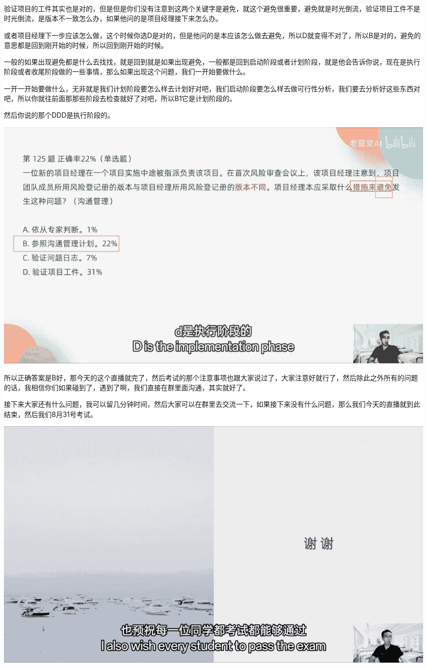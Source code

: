 验证项目的工件其实也是对的，但是但是你们没有注意到这两个关键字是避免，就这个避免很重要，避免就是时光倒流，验证项目工件不是时光倒流，是版本不一致怎么办，如果他问的是项目经理接下来怎么办。

或者项目经理下一步应该怎么做，这个时候你选D是对的，但是他问的是本应该怎么做去避免，所以D就变得不对了，所以B是对的，避免的意思都是回到刚开始的时候，所以回到刚开始的时候。

一般的如果出现避免都是什么去找找，就是回到就是如果出现避免，一般都是回到启动阶段或者计划阶段，就是他会告诉你说，现在是执行阶段或者收尾阶段做的一些事情，那么如果出现这个问题，我们一开始要做什么。

一开一开始要做什么，无非就是我们计划阶段要怎么样去计划好对吧，我们启动阶段要怎么样去做可行性分析，我们要去分析好这些东西对吧，所以你就往前面那那些阶段去检查就好了对吧，所以B1它是计划阶段的。

然后你说的那个DDD是执行阶段的。

![](img/03508e8c6c11b32568554ae2cbf46b8e_115.png)

所以正确答案是B好，那今天的这个直播就完了，然后考试的那个注意事项也跟大家说过了，大家注意好就行了，然后除此之外所有的问题的话，我相信你们如果碰到了，遇到了啊，我们直接在群里面沟通，其实就好了。

接下来大家还有什么问题，我可以留几分钟时间，然后大家可以在群里去交流一下，如果接下来没有什么问题，那么我们今天的直播就到此结束，然后我们8月31号考试。



![](img/03508e8c6c11b32568554ae2cbf46b8e_117.png)